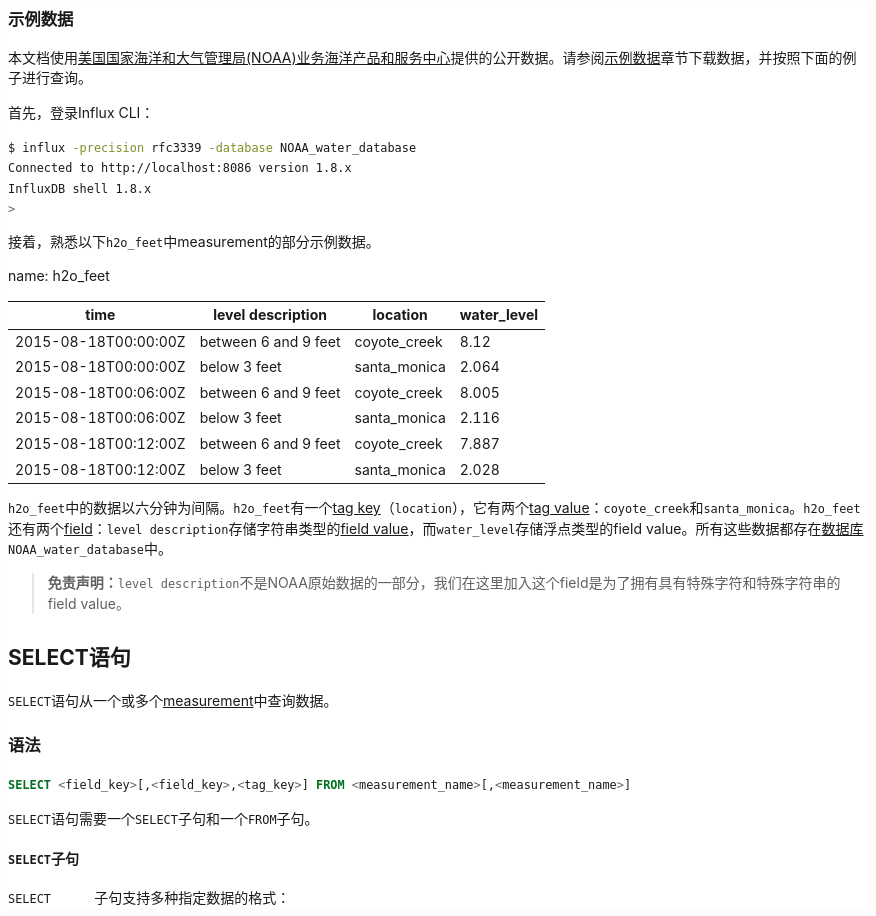 

### 示例数据

本文档使用[美国国家海洋和大气管理局(NOAA)业务海洋产品和服务中心](http://tidesandcurrents.noaa.gov/stations.html?type=Water+Levels)提供的公开数据。请参阅[示例数据](/influxdb/v1.8/query_language/data_download/)章节下载数据，并按照下面的例子进行查询。

首先，登录Influx CLI：

```bash
$ influx -precision rfc3339 -database NOAA_water_database
Connected to http://localhost:8086 version 1.8.x
InfluxDB shell 1.8.x
>
```

接着，熟悉以下`h2o_feet`中measurement的部分示例数据。

name: h2o_feet

| time                                                                            | <span class ="tooltip" data-tooltip-text ="Field Key">level description</span>      | <span class ="tooltip" data-tooltip-text ="Tag Key">location</span>       | <span class ="tooltip" data-tooltip-text ="Field Key">water_level</span> |
| ------------------------------------------------------------------------------- | ----------------------------------------------------------------------------------- | ------------------------------------------------------------------------- | ------------------------------------------------------------------------ |
| 2015-08-18T00:00:00Z                                                            | between 6 and 9 feet                                                                | coyote_creek                                                              | 8.12                                                                     |
| 2015-08-18T00:00:00Z                                                            | below 3 feet                                                                        | santa_monica                                                              | 2.064                                                                    |
| <span class="tooltip" data-tooltip-text="Timestamp">2015-08-18T00:06:00Z</span> | <span class ="tooltip" data-tooltip-text ="Field Value">between 6 and 9 feet</span> | <span class ="tooltip" data-tooltip-text ="Tag Value">coyote_creek</span> | <span class ="tooltip" data-tooltip-text ="Field Value">8.005</span>     |
| 2015-08-18T00:06:00Z                                                            | below 3 feet                                                                        | santa_monica                                                              | 2.116                                                                    |
| 2015-08-18T00:12:00Z                                                            | between 6 and 9 feet                                                                | coyote_creek                                                              | 7.887                                                                    |
| 2015-08-18T00:12:00Z                                                            | below 3 feet                                                                        | santa_monica                                                              | 2.028                                                                    |

`h2o_feet`中的数据以六分钟为间隔。`h2o_feet`有一个[tag key](/influxdb/v1.8/concepts/glossary/#tag-key)（`location`），它有两个[tag value](/influxdb/v1.8/concepts/glossary/#tag-value)：`coyote_creek`和`santa_monica`。`h2o_feet`还有两个[field](/influxdb/v1.8/concepts/glossary/#field)：`level description`存储字符串类型的[field value](/influxdb/v1.8/concepts/glossary/#field-value)，而`water_level`存储浮点类型的field value。所有这些数据都存在[数据库](/influxdb/v1.8/concepts/glossary/#database)`NOAA_water_database`中。

> **免责声明：**`level description`不是NOAA原始数据的一部分，我们在这里加入这个field是为了拥有具有特殊字符和特殊字符串的field value。

## SELECT语句

`SELECT`语句从一个或多个[measurement](/influxdb/v1.8/concepts/glossary/#measurement)中查询数据。

### 语法

```sql
SELECT <field_key>[,<field_key>,<tag_key>] FROM <measurement_name>[,<measurement_name>]
```

`SELECT`语句需要一个`SELECT`子句和一个`FROM`子句。

#### `SELECT`子句

`SELECT`
&nbsp;&nbsp;&nbsp;&nbsp;&nbsp;&nbsp;&nbsp;&nbsp;&nbsp;&nbsp;子句支持多种指定数据的格式：
